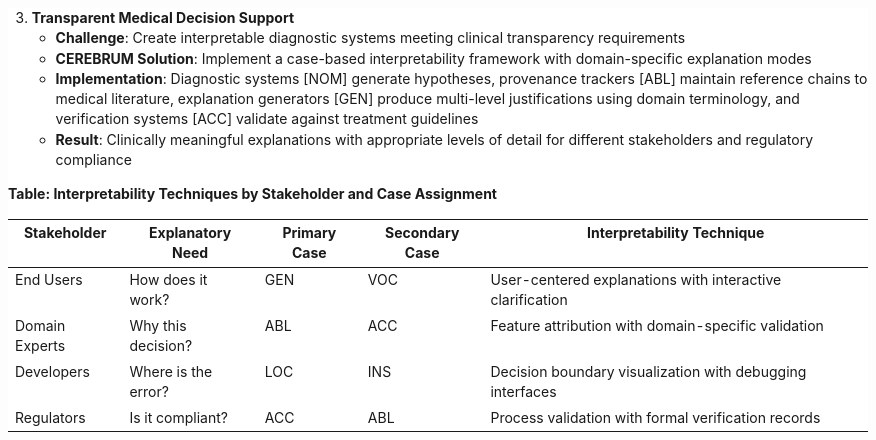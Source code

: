 3. **Transparent Medical Decision Support**
   * **Challenge**: Create interpretable diagnostic systems meeting clinical transparency requirements
   * **CEREBRUM Solution**: Implement a case-based interpretability framework with domain-specific explanation modes
   * **Implementation**: Diagnostic systems [NOM] generate hypotheses, provenance trackers [ABL] maintain reference chains to medical literature, explanation generators [GEN] produce multi-level justifications using domain terminology, and verification systems [ACC] validate against treatment guidelines
   * **Result**: Clinically meaningful explanations with appropriate levels of detail for different stakeholders and regulatory compliance

**Table: Interpretability Techniques by Stakeholder and Case Assignment**

| Stakeholder | Explanatory Need | Primary Case | Secondary Case | Interpretability Technique |
|-------------|------------------|--------------|----------------|----------------------------|
| End Users | How does it work? | GEN | VOC | User-centered explanations with interactive clarification |
| Domain Experts | Why this decision? | ABL | ACC | Feature attribution with domain-specific validation |
| Developers | Where is the error? | LOC | INS | Decision boundary visualization with debugging interfaces |
| Regulators | Is it compliant? | ACC | ABL | Process validation with formal verification records |
